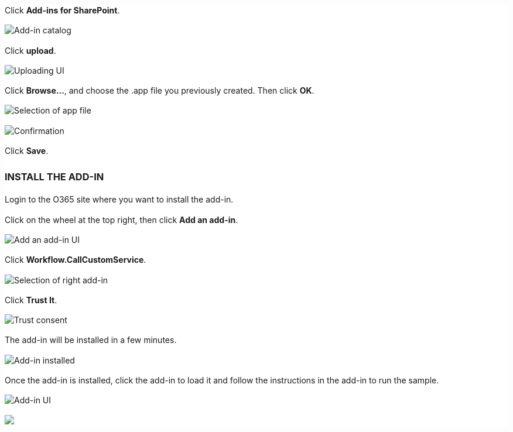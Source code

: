 Click **Add-ins for SharePoint**.

![Add-in catalog](http://i.imgur.com/dYqSbFo.png)

Click **upload**.

![Uploading UI](http://i.imgur.com/WOe0cTG.png)

Click **Browse…**, and choose the .app file you previously created. Then click **OK**.

![Selection of app file](http://i.imgur.com/FQAbCYR.png)

![Confirmation](http://i.imgur.com/DhdysJ2.png)

Click **Save**.

### INSTALL THE ADD-IN ###
Login to the O365 site where you want to install the add-in.

Click on the wheel at the top right, then click **Add an add-in**.

![Add an add-in UI](http://i.imgur.com/LeIJpli.png)

Click **Workflow.CallCustomService**.

![Selection of right add-in](http://i.imgur.com/hEDxHIA.png)

Click **Trust It**.

![Trust consent](http://i.imgur.com/ZJyXG9q.png)

The add-in will be installed in a few minutes.

![Add-in installed](http://i.imgur.com/t1KpHT9.png)

Once the add-in is installed, click the add-in to load it and follow the instructions in the add-in to run the sample.

![Add-in UI](http://i.imgur.com/lGr6Ts8.png)


<img src="https://telemetry.sharepointpnp.com/pnp/samples/Workflow.CallCustomService" />